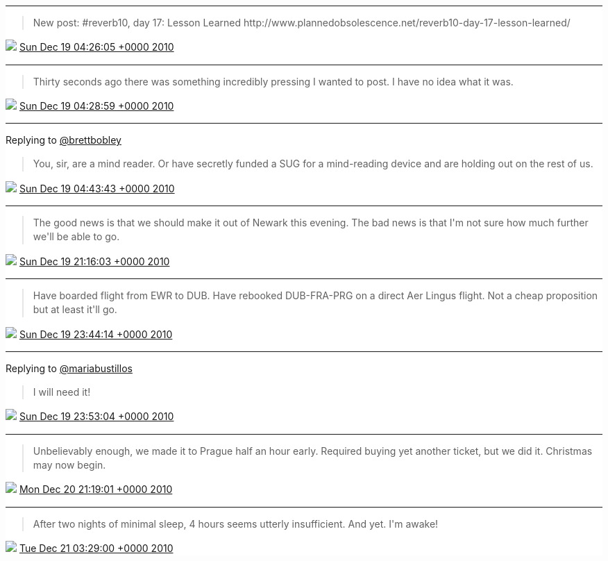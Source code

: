 ----

> New post: \#reverb10, day 17: Lesson Learned http://www\.plannedobsolescence\.net/reverb10\-day\-17\-lesson\-learned/

<img src="../../media/tweet.ico" width="12" /> [Sun Dec 19 04:26:05 +0000 2010](https://twitter.com/kfitz/status/16348520260833280)

----

> Thirty seconds ago there was something incredibly pressing I wanted to post\. I have no idea what it was\.

<img src="../../media/tweet.ico" width="12" /> [Sun Dec 19 04:28:59 +0000 2010](https://twitter.com/kfitz/status/16349249415413760)

----

Replying to [@brettbobley](https://twitter.com/brettbobley/status/16352299509096449)

> You, sir, are a mind reader\. Or have secretly funded a SUG for a mind\-reading device and are holding out on the rest of us\.

<img src="../../media/tweet.ico" width="12" /> [Sun Dec 19 04:43:43 +0000 2010](https://twitter.com/kfitz/status/16352958300037120)

----

> The good news is that we should make it out of Newark this evening\. The bad news is that I'm not sure how much further we'll be able to go\.

<img src="../../media/tweet.ico" width="12" /> [Sun Dec 19 21:16:03 +0000 2010](https://twitter.com/kfitz/status/16602685444726784)

----

> Have boarded flight from EWR to DUB\. Have rebooked DUB\-FRA\-PRG on a direct Aer Lingus flight\. Not a cheap proposition but at least it'll go\.

<img src="../../media/tweet.ico" width="12" /> [Sun Dec 19 23:44:14 +0000 2010](https://twitter.com/kfitz/status/16639978557673472)

----

Replying to [@mariabustillos](https://twitter.com/mariabustillos/status/16641303987093504)

> I will need it\!

<img src="../../media/tweet.ico" width="12" /> [Sun Dec 19 23:53:04 +0000 2010](https://twitter.com/kfitz/status/16642202583171072)

----

> Unbelievably enough, we made it to Prague half an hour early\. Required buying yet another ticket, but we did it\. Christmas may now begin\.

<img src="../../media/tweet.ico" width="12" /> [Mon Dec 20 21:19:01 +0000 2010](https://twitter.com/kfitz/status/16965821729341440)

----

> After two nights of minimal sleep, 4 hours seems utterly insufficient\. And yet\. I'm awake\!

<img src="../../media/tweet.ico" width="12" /> [Tue Dec 21 03:29:00 +0000 2010](https://twitter.com/kfitz/status/17058929095741440)
